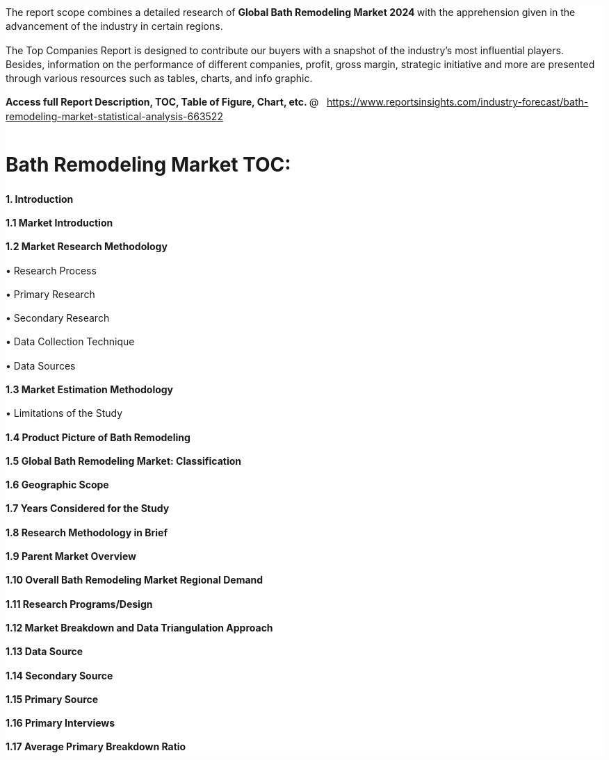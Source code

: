 The report scope combines a detailed research of <strong>Global Bath Remodeling Market 2024 </strong>with the apprehension given in the advancement of the industry in certain regions.

The Top Companies Report is designed to contribute our buyers with a snapshot of the industry’s most influential players. Besides, information on the performance of different companies, profit, gross margin, strategic initiative and more are presented through various resources such as tables, charts, and info graphic.

<strong>Access full Report Description, TOC, Table of Figure, Chart, etc. </strong>@   <a href=https://www.reportsinsights.com/industry-forecast/bath-remodeling-market-statistical-analysis-663522 style=color:#0000ff;>https://www.reportsinsights.com/industry-forecast/bath-remodeling-market-statistical-analysis-663522</a>

# <strong>Bath Remodeling Market TOC:</strong>

<strong>1. Introduction</strong>

<strong>1.1 Market Introduction</strong>

<strong>1.2 Market Research Methodology</strong>

• Research Process

• Primary Research

• Secondary Research

• Data Collection Technique

• Data Sources

<strong>1.3 Market Estimation Methodology</strong>

• Limitations of the Study

<strong>1.4 Product Picture of Bath Remodeling</strong>

<strong>1.5 Global Bath Remodeling Market: Classification</strong>

<strong>1.6 Geographic Scope</strong>

<strong>1.7 Years Considered for the Study</strong>

<strong>1.8 Research Methodology in Brief</strong>

<strong>1.9 Parent Market Overview</strong>

<strong>1.10 Overall Bath Remodeling Market Regional Demand</strong>

<strong>1.11 Research Programs/Design</strong>

<strong>1.12 Market Breakdown and Data Triangulation Approach</strong>

<strong>1.13 Data Source</strong>

<strong>1.14 Secondary Source</strong>

<strong>1.15 Primary Source</strong>

<strong>1.16 Primary Interviews</strong>

<strong>1.17 Average Primary Breakdown Ratio</strong>
